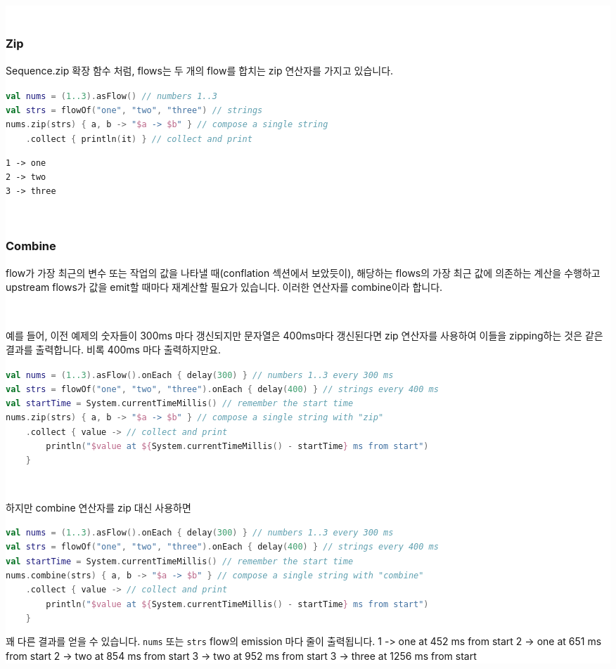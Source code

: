 <br>

### Zip
Sequence.zip 확장 함수 처럼, flows는 두 개의 flow를 합치는 zip 연산자를 가지고 있습니다.
```kotlin
val nums = (1..3).asFlow() // numbers 1..3
val strs = flowOf("one", "two", "three") // strings 
nums.zip(strs) { a, b -> "$a -> $b" } // compose a single string
    .collect { println(it) } // collect and print
```

    1 -> one
    2 -> two
    3 -> three


<br>

### Combine
flow가 가장 최근의 변수 또는 작업의 값을 나타낼 때(conflation 섹션에서 보았듯이), 해당하는 flows의 가장 최근 값에 의존하는 계산을 수행하고 upstream flows가 값을 emit할 때마다 재계산할 필요가 있습니다. 이러한 연산자를 combine이라 합니다.

<br>

예를 들어, 이전 예제의 숫자들이 300ms 마다 갱신되지만 문자열은 400ms마다 갱신된다면 zip 연산자를 사용하여 이들을 zipping하는 것은 같은 결과를 출력합니다. 비록 400ms 마다 출력하지만요.
```kotlin
val nums = (1..3).asFlow().onEach { delay(300) } // numbers 1..3 every 300 ms
val strs = flowOf("one", "two", "three").onEach { delay(400) } // strings every 400 ms
val startTime = System.currentTimeMillis() // remember the start time 
nums.zip(strs) { a, b -> "$a -> $b" } // compose a single string with "zip"
    .collect { value -> // collect and print 
        println("$value at ${System.currentTimeMillis() - startTime} ms from start") 
    } 
```

<br>

하지만 combine 연산자를 zip 대신 사용하면
```kotlin
val nums = (1..3).asFlow().onEach { delay(300) } // numbers 1..3 every 300 ms
val strs = flowOf("one", "two", "three").onEach { delay(400) } // strings every 400 ms          
val startTime = System.currentTimeMillis() // remember the start time 
nums.combine(strs) { a, b -> "$a -> $b" } // compose a single string with "combine"
    .collect { value -> // collect and print 
        println("$value at ${System.currentTimeMillis() - startTime} ms from start") 
    } 
```
   
꽤 다른 결과를 얻을 수 있습니다. `nums` 또는 `strs` flow의 emission 마다 줄이 출력됩니다.
    1 -> one at 452 ms from start
    2 -> one at 651 ms from start
    2 -> two at 854 ms from start
    3 -> two at 952 ms from start
    3 -> three at 1256 ms from start
  